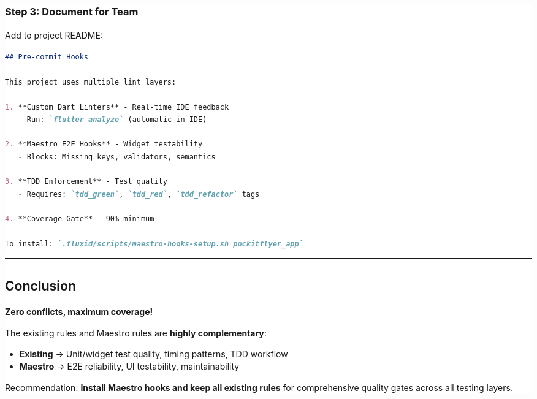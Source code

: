 ### Step 3: Document for Team
Add to project README:

```markdown
## Pre-commit Hooks

This project uses multiple lint layers:

1. **Custom Dart Linters** - Real-time IDE feedback
   - Run: `flutter analyze` (automatic in IDE)

2. **Maestro E2E Hooks** - Widget testability
   - Blocks: Missing keys, validators, semantics

3. **TDD Enforcement** - Test quality
   - Requires: `tdd_green`, `tdd_red`, `tdd_refactor` tags

4. **Coverage Gate** - 90% minimum

To install: `.fluxid/scripts/maestro-hooks-setup.sh pockitflyer_app`
```

---

## Conclusion

**Zero conflicts, maximum coverage!**

The existing rules and Maestro rules are **highly complementary**:
- **Existing** → Unit/widget test quality, timing patterns, TDD workflow
- **Maestro** → E2E reliability, UI testability, maintainability

Recommendation: **Install Maestro hooks and keep all existing rules** for comprehensive quality gates across all testing layers.
